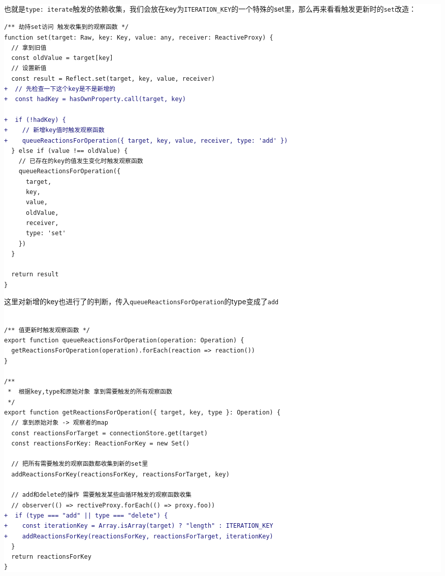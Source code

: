 也就是`type: iterate`触发的依赖收集，我们会放在key为`ITERATION_KEY`的一个特殊的set里，那么再来看看触发更新时的`set`改造：  

```diff
/** 劫持set访问 触发收集到的观察函数 */
function set(target: Raw, key: Key, value: any, receiver: ReactiveProxy) {
  // 拿到旧值
  const oldValue = target[key]
  // 设置新值
  const result = Reflect.set(target, key, value, receiver)
+  // 先检查一下这个key是不是新增的
+  const hadKey = hasOwnProperty.call(target, key)

+  if (!hadKey) {
+    // 新增key值时触发观察函数
+    queueReactionsForOperation({ target, key, value, receiver, type: 'add' })
  } else if (value !== oldValue) {
    // 已存在的key的值发生变化时触发观察函数
    queueReactionsForOperation({
      target,
      key,
      value,
      oldValue,
      receiver,
      type: 'set'
    })
  }

  return result
}

```

这里对新增的key也进行了的判断，传入`queueReactionsForOperation`的type变成了`add`

```diff

/** 值更新时触发观察函数 */
export function queueReactionsForOperation(operation: Operation) {
  getReactionsForOperation(operation).forEach(reaction => reaction())
}

/**
 *  根据key,type和原始对象 拿到需要触发的所有观察函数
 */
export function getReactionsForOperation({ target, key, type }: Operation) {
  // 拿到原始对象 -> 观察者的map
  const reactionsForTarget = connectionStore.get(target)
  const reactionsForKey: ReactionForKey = new Set()

  // 把所有需要触发的观察函数都收集到新的set里
  addReactionsForKey(reactionsForKey, reactionsForTarget, key)

  // add和delete的操作 需要触发某些由循环触发的观察函数收集
  // observer(() => rectiveProxy.forEach(() => proxy.foo))
+  if (type === "add" || type === "delete") {
+    const iterationKey = Array.isArray(target) ? "length" : ITERATION_KEY
+    addReactionsForKey(reactionsForKey, reactionsForTarget, iterationKey)
  }
  return reactionsForKey
}
```
